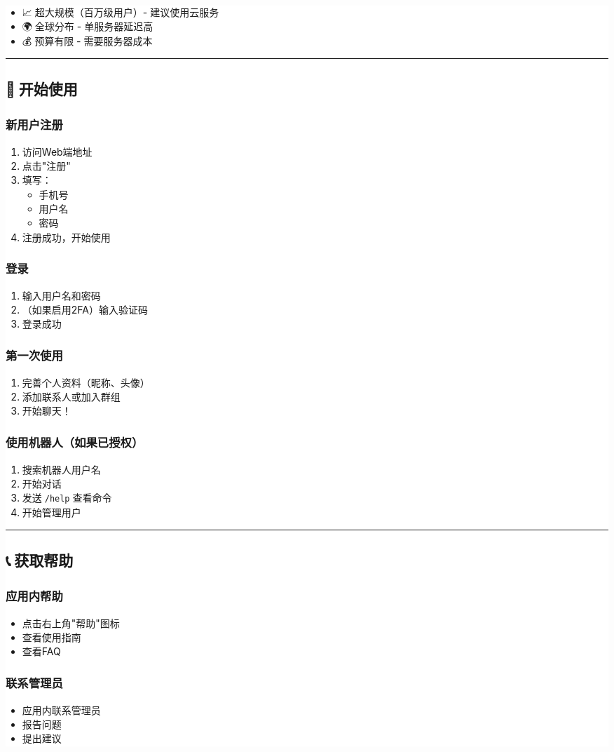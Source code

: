 - 📈 超大规模（百万级用户）- 建议使用云服务
- 🌍 全球分布 - 单服务器延迟高
- 💰 预算有限 - 需要服务器成本

---

## 🚀 开始使用

### 新用户注册

1. 访问Web端地址
2. 点击"注册"
3. 填写：
   - 手机号
   - 用户名
   - 密码
4. 注册成功，开始使用

### 登录

1. 输入用户名和密码
2. （如果启用2FA）输入验证码
3. 登录成功

### 第一次使用

1. 完善个人资料（昵称、头像）
2. 添加联系人或加入群组
3. 开始聊天！

### 使用机器人（如果已授权）

1. 搜索机器人用户名
2. 开始对话
3. 发送 `/help` 查看命令
4. 开始管理用户

---

## 📞 获取帮助

### 应用内帮助

- 点击右上角"帮助"图标
- 查看使用指南
- 查看FAQ

### 联系管理员

- 应用内联系管理员
- 报告问题
- 提出建议
